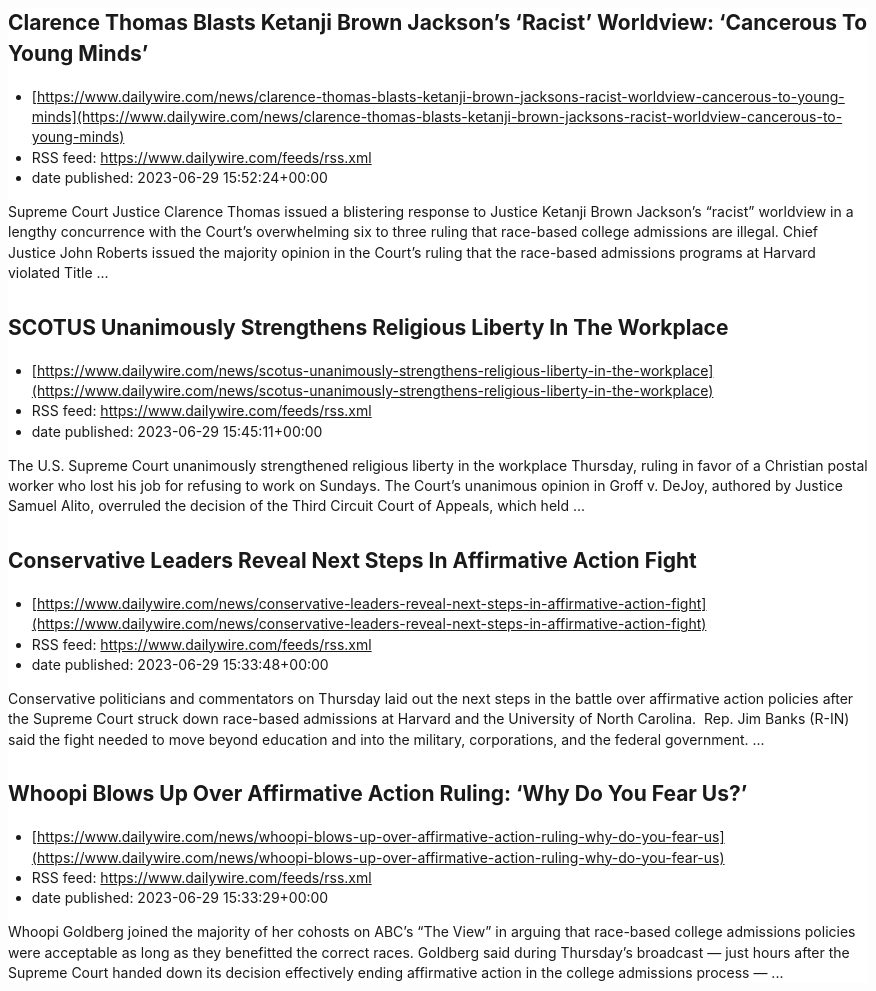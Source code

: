 ## Clarence Thomas Blasts Ketanji Brown Jackson’s ‘Racist’ Worldview: ‘Cancerous To Young Minds’
 - [https://www.dailywire.com/news/clarence-thomas-blasts-ketanji-brown-jacksons-racist-worldview-cancerous-to-young-minds](https://www.dailywire.com/news/clarence-thomas-blasts-ketanji-brown-jacksons-racist-worldview-cancerous-to-young-minds)
 - RSS feed: https://www.dailywire.com/feeds/rss.xml
 - date published: 2023-06-29 15:52:24+00:00

Supreme Court Justice Clarence Thomas issued a blistering response to Justice Ketanji Brown Jackson&#8217;s &#8220;racist&#8221; worldview in a lengthy concurrence with the Court&#8217;s overwhelming six to three ruling that race-based college admissions are illegal. Chief Justice John Roberts issued the majority opinion in the Court&#8217;s ruling that the race-based admissions programs at Harvard violated Title ...

## SCOTUS Unanimously Strengthens Religious Liberty In The Workplace
 - [https://www.dailywire.com/news/scotus-unanimously-strengthens-religious-liberty-in-the-workplace](https://www.dailywire.com/news/scotus-unanimously-strengthens-religious-liberty-in-the-workplace)
 - RSS feed: https://www.dailywire.com/feeds/rss.xml
 - date published: 2023-06-29 15:45:11+00:00

The U.S. Supreme Court unanimously strengthened religious liberty in the workplace Thursday, ruling in favor of a Christian postal worker who lost his job for refusing to work on Sundays. The Court’s unanimous opinion in Groff v. DeJoy, authored by Justice Samuel Alito, overruled the decision of the Third Circuit Court of Appeals, which held ...

## Conservative Leaders Reveal Next Steps In Affirmative Action Fight
 - [https://www.dailywire.com/news/conservative-leaders-reveal-next-steps-in-affirmative-action-fight](https://www.dailywire.com/news/conservative-leaders-reveal-next-steps-in-affirmative-action-fight)
 - RSS feed: https://www.dailywire.com/feeds/rss.xml
 - date published: 2023-06-29 15:33:48+00:00

Conservative politicians and commentators on Thursday laid out the next steps in the battle over affirmative action policies after the Supreme Court struck down race-based admissions at Harvard and the University of North Carolina.  Rep. Jim Banks (R-IN) said the fight needed to move beyond education and into the military, corporations, and the federal government. ...

## Whoopi Blows Up Over Affirmative Action Ruling: ‘Why Do You Fear Us?’
 - [https://www.dailywire.com/news/whoopi-blows-up-over-affirmative-action-ruling-why-do-you-fear-us](https://www.dailywire.com/news/whoopi-blows-up-over-affirmative-action-ruling-why-do-you-fear-us)
 - RSS feed: https://www.dailywire.com/feeds/rss.xml
 - date published: 2023-06-29 15:33:29+00:00

Whoopi Goldberg joined the majority of her cohosts on ABC&#8217;s &#8220;The View&#8221; in arguing that race-based college admissions policies were acceptable as long as they benefitted the correct races. Goldberg said during Thursday&#8217;s broadcast — just hours after the Supreme Court handed down its decision effectively ending affirmative action in the college admissions process — ...
